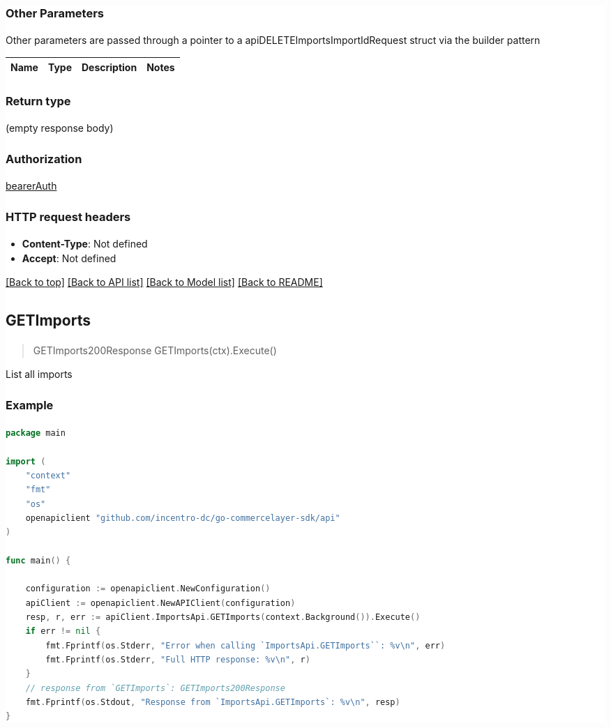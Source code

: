 ### Other Parameters

Other parameters are passed through a pointer to a apiDELETEImportsImportIdRequest struct via the builder pattern


Name | Type | Description  | Notes
------------- | ------------- | ------------- | -------------


### Return type

 (empty response body)

### Authorization

[bearerAuth](../README.md#bearerAuth)

### HTTP request headers

- **Content-Type**: Not defined
- **Accept**: Not defined

[[Back to top]](#) [[Back to API list]](../README.md#documentation-for-api-endpoints)
[[Back to Model list]](../README.md#documentation-for-models)
[[Back to README]](../README.md)


## GETImports

> GETImports200Response GETImports(ctx).Execute()

List all imports



### Example

```go
package main

import (
    "context"
    "fmt"
    "os"
    openapiclient "github.com/incentro-dc/go-commercelayer-sdk/api"
)

func main() {

    configuration := openapiclient.NewConfiguration()
    apiClient := openapiclient.NewAPIClient(configuration)
    resp, r, err := apiClient.ImportsApi.GETImports(context.Background()).Execute()
    if err != nil {
        fmt.Fprintf(os.Stderr, "Error when calling `ImportsApi.GETImports``: %v\n", err)
        fmt.Fprintf(os.Stderr, "Full HTTP response: %v\n", r)
    }
    // response from `GETImports`: GETImports200Response
    fmt.Fprintf(os.Stdout, "Response from `ImportsApi.GETImports`: %v\n", resp)
}
```
